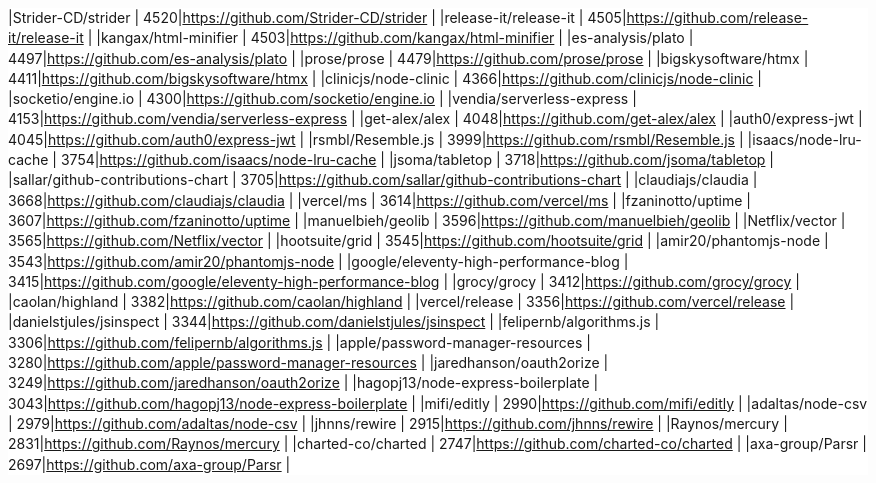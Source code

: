 |Strider-CD/strider                      |  4520|https://github.com/Strider-CD/strider                      |
|release-it/release-it                   |  4505|https://github.com/release-it/release-it                   |
|kangax/html-minifier                    |  4503|https://github.com/kangax/html-minifier                    |
|es-analysis/plato                       |  4497|https://github.com/es-analysis/plato                       |
|prose/prose                             |  4479|https://github.com/prose/prose                             |
|bigskysoftware/htmx                     |  4411|https://github.com/bigskysoftware/htmx                     |
|clinicjs/node-clinic                    |  4366|https://github.com/clinicjs/node-clinic                    |
|socketio/engine.io                      |  4300|https://github.com/socketio/engine.io                      |
|vendia/serverless-express               |  4153|https://github.com/vendia/serverless-express               |
|get-alex/alex                           |  4048|https://github.com/get-alex/alex                           |
|auth0/express-jwt                       |  4045|https://github.com/auth0/express-jwt                       |
|rsmbl/Resemble.js                       |  3999|https://github.com/rsmbl/Resemble.js                       |
|isaacs/node-lru-cache                   |  3754|https://github.com/isaacs/node-lru-cache                   |
|jsoma/tabletop                          |  3718|https://github.com/jsoma/tabletop                          |
|sallar/github-contributions-chart       |  3705|https://github.com/sallar/github-contributions-chart       |
|claudiajs/claudia                       |  3668|https://github.com/claudiajs/claudia                       |
|vercel/ms                               |  3614|https://github.com/vercel/ms                               |
|fzaninotto/uptime                       |  3607|https://github.com/fzaninotto/uptime                       |
|manuelbieh/geolib                       |  3596|https://github.com/manuelbieh/geolib                       |
|Netflix/vector                          |  3565|https://github.com/Netflix/vector                          |
|hootsuite/grid                          |  3545|https://github.com/hootsuite/grid                          |
|amir20/phantomjs-node                   |  3543|https://github.com/amir20/phantomjs-node                   |
|google/eleventy-high-performance-blog   |  3415|https://github.com/google/eleventy-high-performance-blog   |
|grocy/grocy                             |  3412|https://github.com/grocy/grocy                             |
|caolan/highland                         |  3382|https://github.com/caolan/highland                         |
|vercel/release                          |  3356|https://github.com/vercel/release                          |
|danielstjules/jsinspect                 |  3344|https://github.com/danielstjules/jsinspect                 |
|felipernb/algorithms.js                 |  3306|https://github.com/felipernb/algorithms.js                 |
|apple/password-manager-resources        |  3280|https://github.com/apple/password-manager-resources        |
|jaredhanson/oauth2orize                 |  3249|https://github.com/jaredhanson/oauth2orize                 |
|hagopj13/node-express-boilerplate       |  3043|https://github.com/hagopj13/node-express-boilerplate       |
|mifi/editly                             |  2990|https://github.com/mifi/editly                             |
|adaltas/node-csv                        |  2979|https://github.com/adaltas/node-csv                        |
|jhnns/rewire                            |  2915|https://github.com/jhnns/rewire                            |
|Raynos/mercury                          |  2831|https://github.com/Raynos/mercury                          |
|charted-co/charted                      |  2747|https://github.com/charted-co/charted                      |
|axa-group/Parsr                         |  2697|https://github.com/axa-group/Parsr                         |